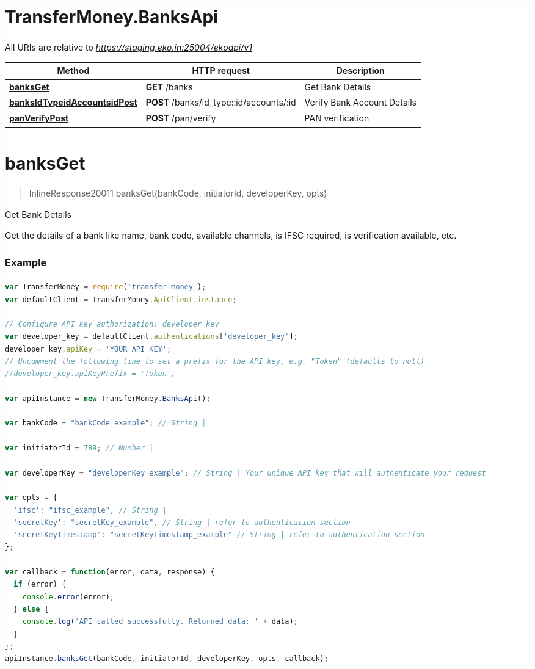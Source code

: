 # TransferMoney.BanksApi

All URIs are relative to *https://staging.eko.in:25004/ekoapi/v1*

Method | HTTP request | Description
------------- | ------------- | -------------
[**banksGet**](BanksApi.md#banksGet) | **GET** /banks | Get Bank Details
[**banksIdTypeidAccountsidPost**](BanksApi.md#banksIdTypeidAccountsidPost) | **POST** /banks/id_type::id/accounts/:id | Verify Bank Account Details
[**panVerifyPost**](BanksApi.md#panVerifyPost) | **POST** /pan/verify | PAN verification


<a name="banksGet"></a>
# **banksGet**
> InlineResponse20011 banksGet(bankCode, initiatorId, developerKey, opts)

Get Bank Details

Get the details of a bank like name, bank code, available channels, is IFSC required, is verification available, etc.

### Example
```javascript
var TransferMoney = require('transfer_money');
var defaultClient = TransferMoney.ApiClient.instance;

// Configure API key authorization: developer_key
var developer_key = defaultClient.authentications['developer_key'];
developer_key.apiKey = 'YOUR API KEY';
// Uncomment the following line to set a prefix for the API key, e.g. "Token" (defaults to null)
//developer_key.apiKeyPrefix = 'Token';

var apiInstance = new TransferMoney.BanksApi();

var bankCode = "bankCode_example"; // String | 

var initiatorId = 789; // Number | 

var developerKey = "developerKey_example"; // String | Your unique API key that will authenticate your request

var opts = { 
  'ifsc': "ifsc_example", // String | 
  'secretKey': "secretKey_example", // String | refer to authentication section
  'secretKeyTimestamp': "secretKeyTimestamp_example" // String | refer to authentication section
};

var callback = function(error, data, response) {
  if (error) {
    console.error(error);
  } else {
    console.log('API called successfully. Returned data: ' + data);
  }
};
apiInstance.banksGet(bankCode, initiatorId, developerKey, opts, callback);
```
